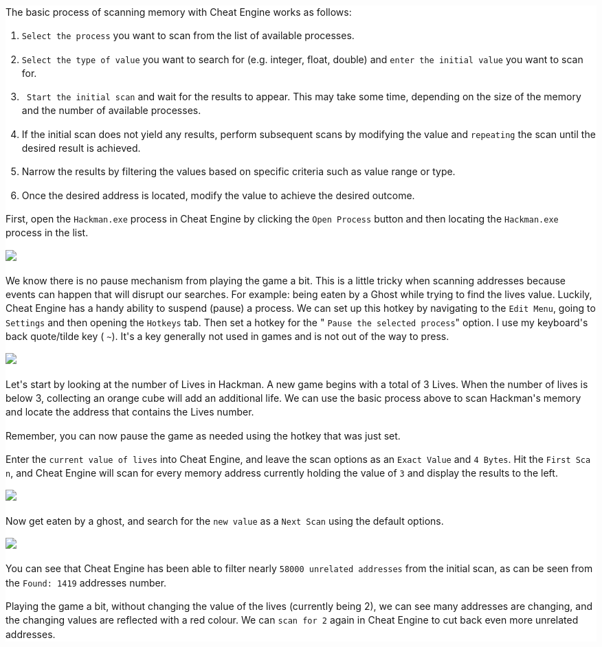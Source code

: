 The basic process of scanning memory with Cheat Engine works as follows:

1. `Select the process` you want to scan from the list of available processes.

2. `Select the type of value` you want to search for (e.g. integer, float, double) and `enter the initial value` you want to scan for.


3. ` Start the initial scan` and wait for the results to appear. This may take some time, depending on the size of the memory and the number of available processes.

1. If the initial scan does not yield any results, perform subsequent scans by modifying the value and `repeating` the scan until the desired result is achieved.

2. Narrow the results by filtering the values based on specific criteria such as value range or type.

3. Once the desired address is located, modify the value to achieve the desired outcome.


First, open the `Hackman.exe` process in Cheat Engine by clicking the `Open Process` button and then locating the `Hackman.exe` process in the list.

![](f4am90gVdiyc.png)

We know there is no pause mechanism from playing the game a bit. This is a little tricky when scanning addresses because events can happen that will disrupt our searches. For example: being eaten by a Ghost while trying to find the lives value. Luckily, Cheat Engine has a handy ability to suspend (pause) a process. We can set up this hotkey by navigating to the `Edit Menu`, going to `Settings` and then opening the `Hotkeys` tab. Then set a hotkey for the " `Pause the selected process`" option. I use my keyboard's back quote/tilde key ( `~`). It's a key generally not used in games and is not out of the way to press.

![](FGDC9ADSt1Mv.png)

Let's start by looking at the number of Lives in Hackman. A new game begins with a total of 3 Lives. When the number of lives is below 3, collecting an orange cube will add an additional life. We can use the basic process above to scan Hackman's memory and locate the address that contains the Lives number.

Remember, you can now pause the game as needed using the hotkey that was just set.

Enter the `current value of lives` into Cheat Engine, and leave the scan options as an `Exact Value` and `4 Bytes`. Hit the `First Scan`, and Cheat Engine will scan for every memory address currently holding the value of `3` and display the results to the left.

![](IjfGfdNoWcHa.png)

Now get eaten by a ghost, and search for the `new value` as a `Next Scan` using the default options.

![](k7K3bw1rmEil.png)

You can see that Cheat Engine has been able to filter nearly `58000 unrelated addresses` from the initial scan, as can be seen from the `Found: 1419` addresses number.

Playing the game a bit, without changing the value of the lives (currently being 2), we can see many addresses are changing, and the changing values are reflected with a red colour. We can `scan for 2` again in Cheat Engine to cut back even more unrelated addresses.
